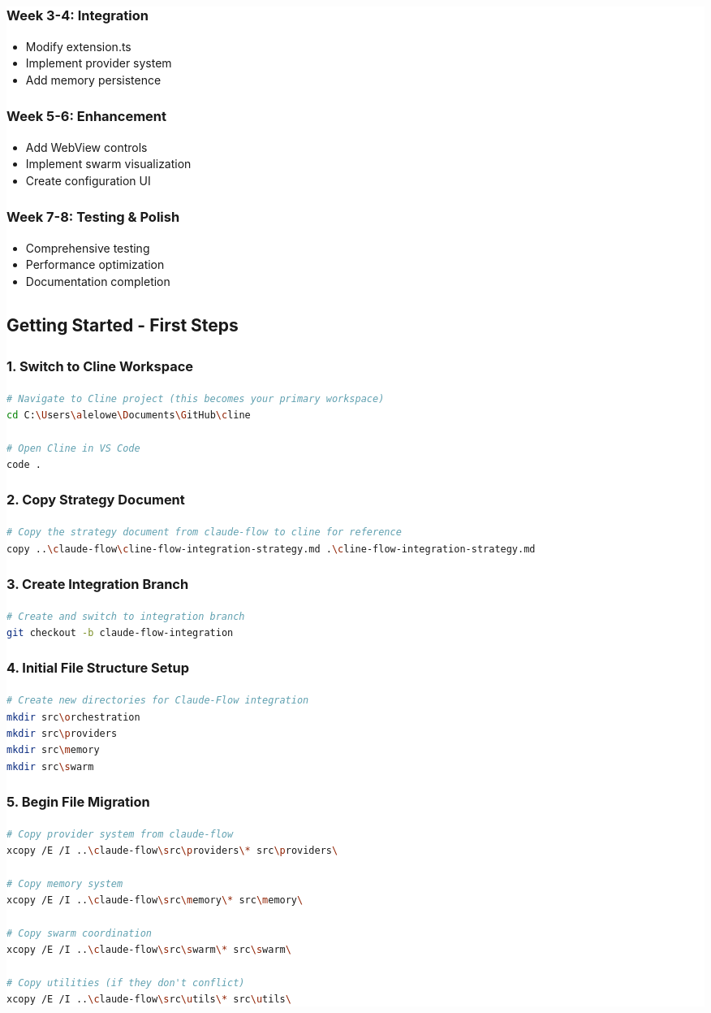 ### Week 3-4: Integration
- Modify extension.ts
- Implement provider system
- Add memory persistence

### Week 5-6: Enhancement
- Add WebView controls
- Implement swarm visualization
- Create configuration UI

### Week 7-8: Testing & Polish
- Comprehensive testing
- Performance optimization
- Documentation completion

## Getting Started - First Steps

### 1. Switch to Cline Workspace
```bash
# Navigate to Cline project (this becomes your primary workspace)
cd C:\Users\alelowe\Documents\GitHub\cline

# Open Cline in VS Code
code .
```

### 2. Copy Strategy Document
```bash
# Copy the strategy document from claude-flow to cline for reference
copy ..\claude-flow\cline-flow-integration-strategy.md .\cline-flow-integration-strategy.md
```

### 3. Create Integration Branch
```bash
# Create and switch to integration branch
git checkout -b claude-flow-integration
```

### 4. Initial File Structure Setup
```bash
# Create new directories for Claude-Flow integration
mkdir src\orchestration
mkdir src\providers
mkdir src\memory
mkdir src\swarm
```

### 5. Begin File Migration
```bash
# Copy provider system from claude-flow
xcopy /E /I ..\claude-flow\src\providers\* src\providers\

# Copy memory system
xcopy /E /I ..\claude-flow\src\memory\* src\memory\

# Copy swarm coordination
xcopy /E /I ..\claude-flow\src\swarm\* src\swarm\

# Copy utilities (if they don't conflict)
xcopy /E /I ..\claude-flow\src\utils\* src\utils\
```
